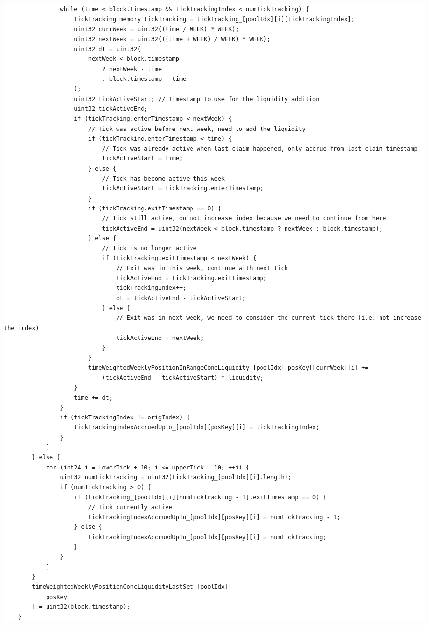                     while (time < block.timestamp && tickTrackingIndex < numTickTracking) {
                        TickTracking memory tickTracking = tickTracking_[poolIdx][i][tickTrackingIndex];
                        uint32 currWeek = uint32((time / WEEK) * WEEK);
                        uint32 nextWeek = uint32(((time + WEEK) / WEEK) * WEEK);
                        uint32 dt = uint32(
                            nextWeek < block.timestamp
                                ? nextWeek - time
                                : block.timestamp - time
                        );
                        uint32 tickActiveStart; // Timestamp to use for the liquidity addition
                        uint32 tickActiveEnd;
                        if (tickTracking.enterTimestamp < nextWeek) {
                            // Tick was active before next week, need to add the liquidity
                            if (tickTracking.enterTimestamp < time) {
                                // Tick was already active when last claim happened, only accrue from last claim timestamp
                                tickActiveStart = time;
                            } else {
                                // Tick has become active this week
                                tickActiveStart = tickTracking.enterTimestamp;
                            }
                            if (tickTracking.exitTimestamp == 0) {
                                // Tick still active, do not increase index because we need to continue from here
                                tickActiveEnd = uint32(nextWeek < block.timestamp ? nextWeek : block.timestamp);
                            } else {
                                // Tick is no longer active
                                if (tickTracking.exitTimestamp < nextWeek) {
                                    // Exit was in this week, continue with next tick
                                    tickActiveEnd = tickTracking.exitTimestamp;
                                    tickTrackingIndex++;
                                    dt = tickActiveEnd - tickActiveStart;
                                } else {
                                    // Exit was in next week, we need to consider the current tick there (i.e. not increase the index)
                                    tickActiveEnd = nextWeek;
                                }
                            }
                            timeWeightedWeeklyPositionInRangeConcLiquidity_[poolIdx][posKey][currWeek][i] +=
                                (tickActiveEnd - tickActiveStart) * liquidity;
                        }
                        time += dt;
                    }
                    if (tickTrackingIndex != origIndex) {
                        tickTrackingIndexAccruedUpTo_[poolIdx][posKey][i] = tickTrackingIndex;
                    }
                }
            } else {
                for (int24 i = lowerTick + 10; i <= upperTick - 10; ++i) {
                    uint32 numTickTracking = uint32(tickTracking_[poolIdx][i].length);
                    if (numTickTracking > 0) {
                        if (tickTracking_[poolIdx][i][numTickTracking - 1].exitTimestamp == 0) {
                            // Tick currently active
                            tickTrackingIndexAccruedUpTo_[poolIdx][posKey][i] = numTickTracking - 1;
                        } else {
                            tickTrackingIndexAccruedUpTo_[poolIdx][posKey][i] = numTickTracking;
                        }
                    }
                }
            }
            timeWeightedWeeklyPositionConcLiquidityLastSet_[poolIdx][
                posKey
            ] = uint32(block.timestamp);
        }
